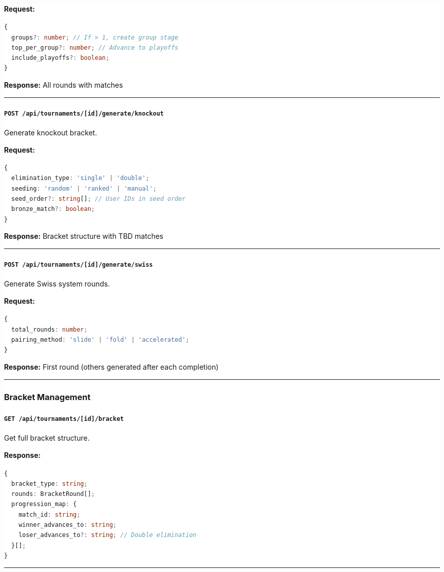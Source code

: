 **Request:**
```typescript
{
  groups?: number; // If > 1, create group stage
  top_per_group?: number; // Advance to playoffs
  include_playoffs?: boolean;
}
```

**Response:** All rounds with matches

---

#### `POST /api/tournaments/[id]/generate/knockout`
Generate knockout bracket.

**Request:**
```typescript
{
  elimination_type: 'single' | 'double';
  seeding: 'random' | 'ranked' | 'manual';
  seed_order?: string[]; // User IDs in seed order
  bronze_match?: boolean;
}
```

**Response:** Bracket structure with TBD matches

---

#### `POST /api/tournaments/[id]/generate/swiss`
Generate Swiss system rounds.

**Request:**
```typescript
{
  total_rounds: number;
  pairing_method: 'slide' | 'fold' | 'accelerated';
}
```

**Response:** First round (others generated after each completion)

---

### **Bracket Management**

#### `GET /api/tournaments/[id]/bracket`
Get full bracket structure.

**Response:**
```typescript
{
  bracket_type: string;
  rounds: BracketRound[];
  progression_map: {
    match_id: string;
    winner_advances_to: string;
    loser_advances_to?: string; // Double elimination
  }[];
}
```

---